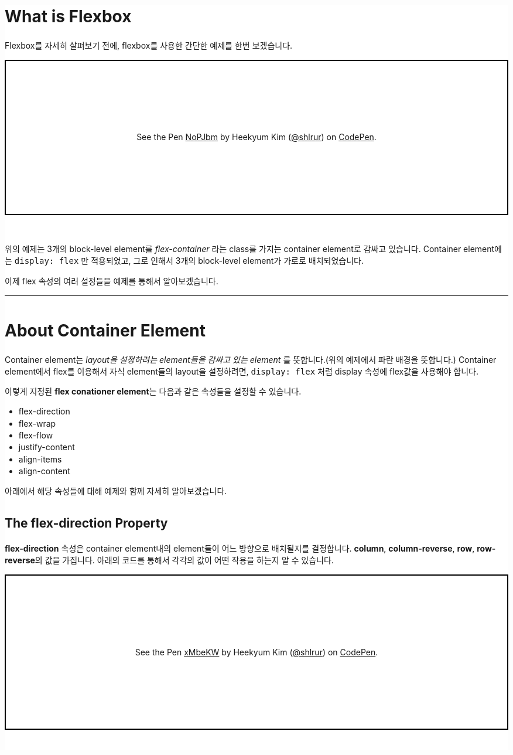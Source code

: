 
# What is Flexbox

Flexbox를 자세히 살펴보기 전에, flexbox를 사용한 간단한 예제를 한번 보겠습니다.

<p class="codepen" data-height="265" data-theme-id="light" data-default-tab="css,result" data-user="shlrur" data-slug-hash="NoPJbm" style="height: 265px; box-sizing: border-box; display: flex; align-items: center; justify-content: center; border: 2px solid black; margin: 1em 0; padding: 1em;" data-pen-title="NoPJbm">
  <span>See the Pen <a href="https://codepen.io/shlrur/pen/NoPJbm/">
  NoPJbm</a> by Heekyum Kim (<a href="https://codepen.io/shlrur">@shlrur</a>)
  on <a href="https://codepen.io">CodePen</a>.</span>
</p>
<br>

위의 예제는 3개의 block-level element를 _flex-container_ 라는 class를 가지는 container element로 감싸고 있습니다. Container element에는 <kbd>display: flex</kbd> 만 적용되었고, 그로 인해서 3개의 block-level element가 가로로 배치되었습니다.

이제 flex 속성의 여러 설정들을 예제를 통해서 알아보겠습니다.

---

# About Container Element

Container element는 _layout을 설정하려는 element들을 감싸고 있는 element_ 를 뜻합니다.(위의 예제에서 파란 배경을 뜻합니다.) Container element에서 flex를 이용해서 자식 element들의 layout을 설정하려면, <kbd>display: flex</kbd> 처럼 display 속성에 flex값을 사용해야 합니다.

이렇게 지정된 **flex conationer element**는 다음과 같은 속성들을 설정할 수 있습니다.

* flex-direction
* flex-wrap
* flex-flow
* justify-content
* align-items
* align-content

아래에서 해당 속성들에 대해 예제와 함께 자세히 알아보겠습니다.

## The **flex-direction** Property

**flex-direction** 속성은 container element내의 element들이 어느 방향으로 배치될지를 결정합니다. **column**, **column-reverse**, **row**, **row-reverse**의 값을 가집니다. 아래의 코드를 통해서 각각의 값이 어떤 작용을 하는지 알 수 있습니다.

<p class="codepen" data-height="265" data-theme-id="light" data-default-tab="html,result" data-user="shlrur" data-slug-hash="xMbeKW" style="height: 265px; box-sizing: border-box; display: flex; align-items: center; justify-content: center; border: 2px solid black; margin: 1em 0; padding: 1em;" data-pen-title="xMbeKW">
  <span>See the Pen <a href="https://codepen.io/shlrur/pen/xMbeKW/">
  xMbeKW</a> by Heekyum Kim (<a href="https://codepen.io/shlrur">@shlrur</a>)
  on <a href="https://codepen.io">CodePen</a>.</span>
</p>
<br>
